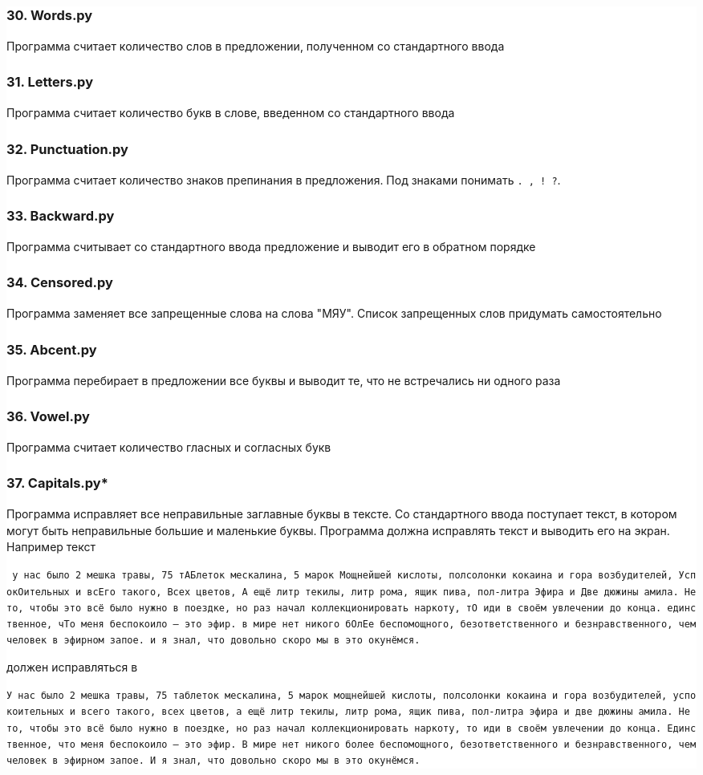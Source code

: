 ### 30. Words.py

Программа считает количество слов в предложении, полученном со стандартного ввода

### 31. Letters.py

Программа считает количество букв в слове, введенном со стандартного ввода

### 32. Punctuation.py

Программа считает количество знаков препинания в предложения. Под знаками понимать `. , ! ?`.

### 33. Backward.py

Программа считывает со стандартного ввода предложение и выводит его в обратном порядке

### 34. Censored.py

Программа заменяет все запрещенные слова на слова "МЯУ". Список запрещенных слов придумать самостоятельно

### 35. Abcent.py

Программа перебирает в предложении все буквы и выводит те, что не встречались ни одного раза

### 36. Vowel.py

Программа считает количество гласных и согласных букв

### 37. Capitals.py*

Программа исправляет все неправильные заглавные буквы в тексте. Со стандартного ввода поступает текст, в котором могут быть неправильные большие и маленькие буквы. Программа должна исправлять текст и выводить его на экран. Например текст

```
 у нас было 2 мешка травы, 75 тАБлеток мескалина, 5 марок Мощнейшей кислоты, полсолонки кокаина и гора возбудителей, УспокОительных и всЕго такого, Всех цветов, А ещё литр текилы, литр рома, ящик пива, пол-литра Эфира и Две дюжины амила. Не то, чтобы это всё было нужно в поездке, но раз начал коллекционировать наркоту, тО иди в своём увлечении до конца. единственное, чТо меня беспокоило — это эфир. в мире нет никого бОлЕе беспомощного, безответственного и безнравственного, чем человек в эфирном запое. и я знал, что довольно скоро мы в это окунёмся.
```

должен исправляться в 

```
У нас было 2 мешка травы, 75 таблеток мескалина, 5 марок мощнейшей кислоты, полсолонки кокаина и гора возбудителей, успокоительных и всего такого, всех цветов, а ещё литр текилы, литр рома, ящик пива, пол-литра эфира и две дюжины амила. Не то, чтобы это всё было нужно в поездке, но раз начал коллекционировать наркоту, то иди в своём увлечении до конца. Единственное, что меня беспокоило — это эфир. В мире нет никого более беспомощного, безответственного и безнравственного, чем человек в эфирном запое. И я знал, что довольно скоро мы в это окунёмся.
```
